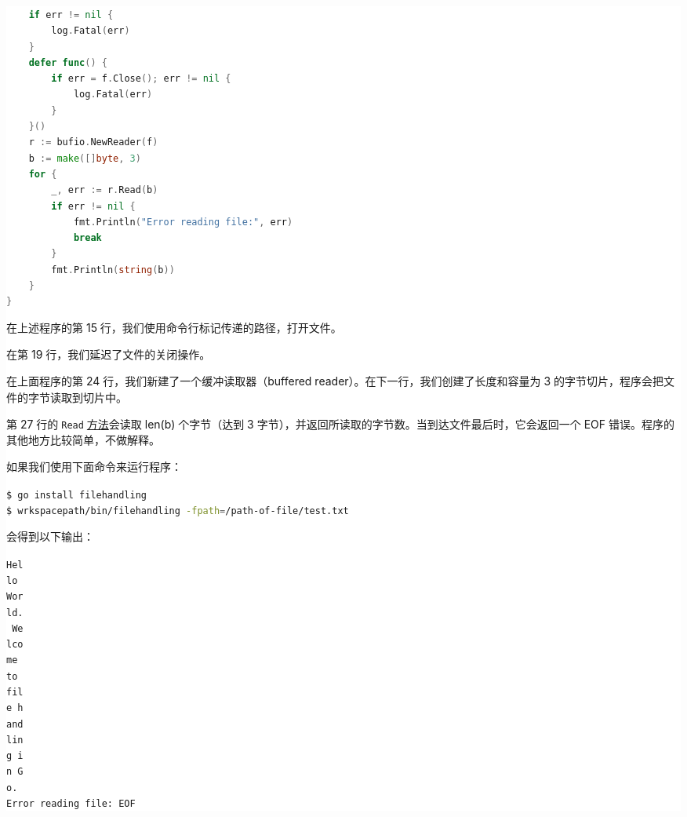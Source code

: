 ```go
    if err != nil {
        log.Fatal(err)
    }
    defer func() {
        if err = f.Close(); err != nil {
            log.Fatal(err)
        }
    }()
    r := bufio.NewReader(f)
    b := make([]byte, 3)
    for {
        _, err := r.Read(b)
        if err != nil {
            fmt.Println("Error reading file:", err)
            break
        }
        fmt.Println(string(b))
    }
}
```

在上述程序的第 15 行，我们使用命令行标记传递的路径，打开文件。

在第 19 行，我们延迟了文件的关闭操作。

在上面程序的第 24 行，我们新建了一个缓冲读取器（buffered reader）。在下一行，我们创建了长度和容量为 3 的字节切片，程序会把文件的字节读取到切片中。

第 27 行的 `Read` [方法](https://studygolang.com/articles/12264)会读取 len(b) 个字节（达到 3 字节），并返回所读取的字节数。当到达文件最后时，它会返回一个 EOF 错误。程序的其他地方比较简单，不做解释。

如果我们使用下面命令来运行程序：

```bash
$ go install filehandling
$ wrkspacepath/bin/filehandling -fpath=/path-of-file/test.txt
```

会得到以下输出：

```bash
Hel
lo
Wor
ld.
 We
lco
me
to
fil
e h
and
lin
g i
n G
o.
Error reading file: EOF
```
